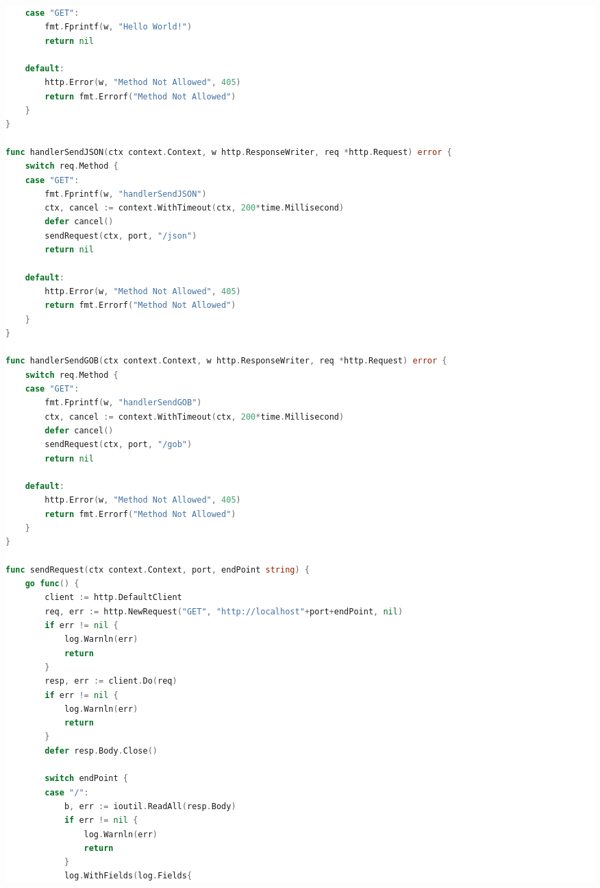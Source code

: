 ```go
	case "GET":
		fmt.Fprintf(w, "Hello World!")
		return nil

	default:
		http.Error(w, "Method Not Allowed", 405)
		return fmt.Errorf("Method Not Allowed")
	}
}

func handlerSendJSON(ctx context.Context, w http.ResponseWriter, req *http.Request) error {
	switch req.Method {
	case "GET":
		fmt.Fprintf(w, "handlerSendJSON")
		ctx, cancel := context.WithTimeout(ctx, 200*time.Millisecond)
		defer cancel()
		sendRequest(ctx, port, "/json")
		return nil

	default:
		http.Error(w, "Method Not Allowed", 405)
		return fmt.Errorf("Method Not Allowed")
	}
}

func handlerSendGOB(ctx context.Context, w http.ResponseWriter, req *http.Request) error {
	switch req.Method {
	case "GET":
		fmt.Fprintf(w, "handlerSendGOB")
		ctx, cancel := context.WithTimeout(ctx, 200*time.Millisecond)
		defer cancel()
		sendRequest(ctx, port, "/gob")
		return nil

	default:
		http.Error(w, "Method Not Allowed", 405)
		return fmt.Errorf("Method Not Allowed")
	}
}

func sendRequest(ctx context.Context, port, endPoint string) {
	go func() {
		client := http.DefaultClient
		req, err := http.NewRequest("GET", "http://localhost"+port+endPoint, nil)
		if err != nil {
			log.Warnln(err)
			return
		}
		resp, err := client.Do(req)
		if err != nil {
			log.Warnln(err)
			return
		}
		defer resp.Body.Close()

		switch endPoint {
		case "/":
			b, err := ioutil.ReadAll(resp.Body)
			if err != nil {
				log.Warnln(err)
				return
			}
			log.WithFields(log.Fields{
```